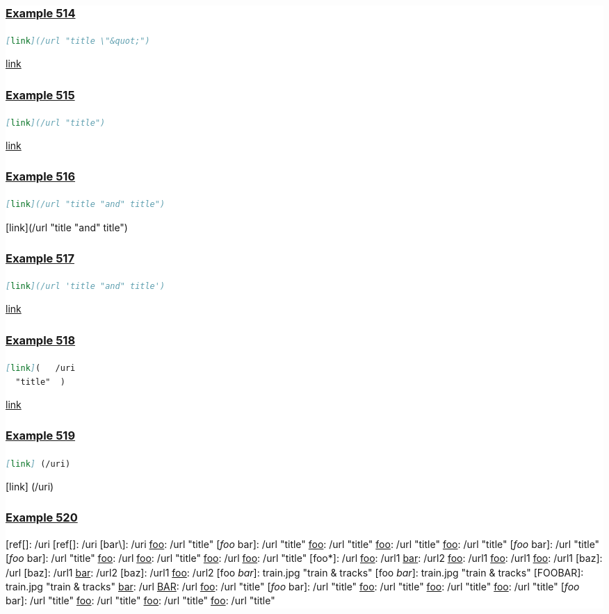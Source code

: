 ### [Example 514](https://higuma.github.io/github-flabored-markdown/#example-514)

```markdown
[link](/url "title \"&quot;")
```

[link](/url "title \"&quot;")

### [Example 515](https://higuma.github.io/github-flabored-markdown/#example-515)

```markdown
[link](/url "title")
```

[link](/url "title")

### [Example 516](https://higuma.github.io/github-flabored-markdown/#example-516)

```markdown
[link](/url "title "and" title")
```

[link](/url "title "and" title")

### [Example 517](https://higuma.github.io/github-flabored-markdown/#example-517)

```markdown
[link](/url 'title "and" title')
```

[link](/url 'title "and" title')

### [Example 518](https://higuma.github.io/github-flabored-markdown/#example-518)

```markdown
[link](   /uri
  "title"  )
```

[link](   /uri
  "title"  )

### [Example 519](https://higuma.github.io/github-flabored-markdown/#example-519)

```markdown
[link] (/uri)
```

[link] (/uri)

### [Example 520](https://higuma.github.io/github-flabored-markdown/#example-520)


[foo]: /bar\* "ti\*tle"
[foo]: /f&ouml;&ouml; "f&ouml;&ouml;"
[bar]: /url "title"
[ref]: /uri
[ref]: /uri
[ref]: /uri
[ref]: /uri
[ref]: /uri
[ref]: /uri
[ref]: /uri
[ref]: /uri
[ref]: /uri
[ref]: /uri
[ref]: /uri
[bar]: /url "title"
[SS]: /url
[bar]: /url "title"
[bar]: /url "title"
[foo]: /url1
[foo]: /url2
[foo!]: /url
[ref[]: /uri
[ref\[]: /uri
[bar\\]: /uri
[foo]: /url "title"
[*foo* bar]: /url "title"
[foo]: /url "title"
[foo]: /url "title"
[foo]: /url "title"
[*foo* bar]: /url "title"
[*foo* bar]: /url "title"
[foo]: /url
[foo]: /url "title"
[foo]: /url
[foo]: /url "title"
[foo*]: /url
[foo]: /url1
[bar]: /url2
[foo]: /url1
[foo]: /url1
[foo]: /url1
[baz]: /url
[baz]: /url1
[bar]: /url2
[baz]: /url1
[foo]: /url2
[foo *bar*]: train.jpg "train & tracks"
[foo *bar*]: train.jpg "train & tracks"
[FOOBAR]: train.jpg "train & tracks"
[bar]: /url
[BAR]: /url
[foo]: /url "title"
[*foo* bar]: /url "title"
[foo]: /url "title"
[foo]: /url "title"
[foo]: /url "title"
[*foo* bar]: /url "title"
[foo]: /url "title"
[foo]: /url "title"
[foo]: /url "title"